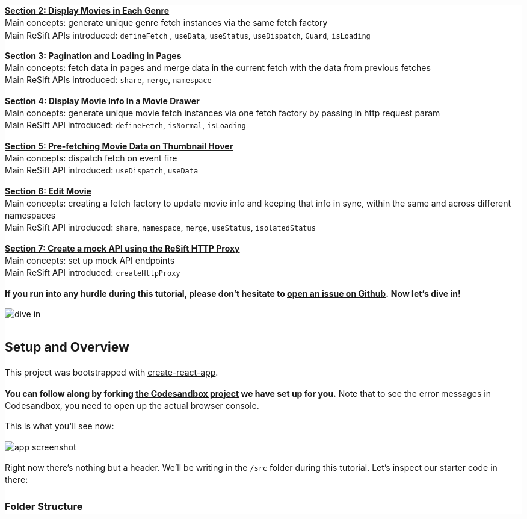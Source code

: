 **[Section 2: Display Movies in Each Genre](#section-2-display-movies-in-each-genre)**</br>
Main concepts: generate unique genre fetch instances via the same fetch factory</br>
Main ReSift APIs introduced: `defineFetch` , `useData`, `useStatus`, `useDispatch`, `Guard`, `isLoading`

**[Section 3: Pagination and Loading in Pages](#section-3-pagination-and-loading-in-pages)**</br>
Main concepts: fetch data in pages and merge data in the current fetch with the data from previous fetches</br>
Main ReSift APIs introduced: `share`, `merge`, `namespace`

**[Section 4: Display Movie Info in a Movie Drawer](#section-4-display-movie-info-in-a-movie-drawer)**</br>
Main concepts: generate unique movie fetch instances via one fetch factory by passing in http request param</br>
Main ReSift API introduced: `defineFetch`, `isNormal`, `isLoading`

**[Section 5: Pre-fetching Movie Data on Thumbnail Hover](#section-5-pre-fetching-movie-data-on-thumbnail-hover)**</br>
Main concepts: dispatch fetch on event fire</br>
Main ReSift API introduced: `useDispatch`, `useData`

**[Section 6: Edit Movie](#section-6-edit-movie)**</br>
Main concepts: creating a fetch factory to update movie info and keeping that info in sync, within the same and across different namespaces</br>
Main ReSift API introduced: `share`, `namespace`, `merge`, `useStatus`, `isolatedStatus`

**[Section 7: Create a mock API using the ReSift HTTP Proxy](#section-7-create-a-mock-api-using-the-resift-http-proxy)**</br>
Main concepts: set up mock API endpoints</br>
Main ReSift API introduced: `createHttpProxy`

**If you run into any hurdle during this tutorial, please don’t hesitate to [open an issue on Github](https://github.com/justsift/resift/issues).**
**Now let’s dive in!**

![dive in](https://media.giphy.com/media/1lxkgpEvs7pmlddf9D/giphy.gif)

## Setup and Overview

This project was bootstrapped with <a href="https://create-react-app.dev/" target="_blank" rel="noopener noreferrer">create-react-app</a>.

**You can follow along by forking <a href="https://codesandbox.io/s/resift-rentals-tutorial-section1-starter-csicp" target="_blank" rel="noopener noreferrer">the Codesandbox project</a> we have set up for you.** Note that to see the error messages in Codesandbox, you need to open up the actual browser console.

This is what you'll see now:

![app screenshot](https://paper-attachments.dropbox.com/s_E201718DD88493055F02F9925295135B6353424DF01927749BEC4071F9BBE8D3_1569864556191_initial+start.png)

Right now there’s nothing but a header. We’ll be writing in the `/src` folder during this tutorial. Let’s inspect our starter code in there:

### Folder Structure
